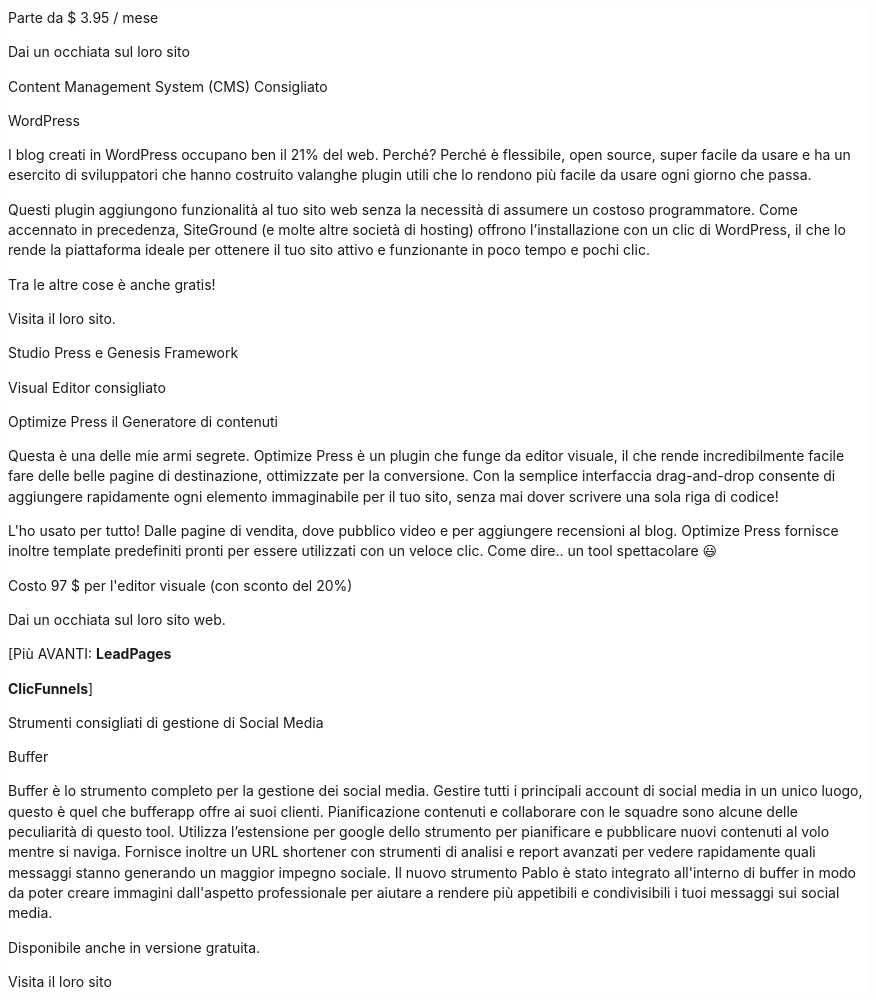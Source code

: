 Parte da $ 3.95 / mese

Dai un occhiata sul loro sito

Content Management System (CMS) Consigliato

WordPress

I blog creati in WordPress occupano ben il 21% del web. Perché? Perché è flessibile, open source, super facile da usare e ha un esercito di sviluppatori che hanno costruito valanghe plugin utili che lo rendono più facile da usare ogni giorno che passa.

Questi plugin aggiungono funzionalità al tuo sito web senza la necessità di assumere un costoso programmatore. Come accennato in precedenza, SiteGround (e molte altre società di hosting) offrono l’installazione con un clic di WordPress, il che lo rende la piattaforma ideale per ottenere il tuo sito attivo e funzionante in poco tempo e pochi clic.

Tra le altre cose è anche gratis!

Visita il loro sito.

Studio Press e Genesis Framework

Visual Editor consigliato

Optimize Press il Generatore di contenuti

Questa è una delle mie armi segrete. Optimize Press è un plugin che funge da editor visuale, il che rende incredibilmente facile fare delle belle pagine di destinazione, ottimizzate per la conversione. Con la semplice interfaccia drag-and-drop consente di aggiungere rapidamente ogni elemento immaginabile per il tuo sito, senza mai dover scrivere una sola riga di codice!

L'ho usato per tutto! Dalle pagine di vendita, dove pubblico video e per aggiungere recensioni al blog. Optimize Press fornisce inoltre template predefiniti pronti per essere utilizzati con un veloce clic. Come dire.. un tool spettacolare 😃

Costo 97 $ per l'editor visuale (con sconto del 20%)

Dai un occhiata sul loro sito web.

[Più AVANTI:
**LeadPages**

**ClicFunnels**]

Strumenti consigliati di gestione di Social Media

Buffer

Buffer è lo strumento completo per la gestione dei social media. Gestire tutti i principali account di social media in un unico luogo, questo è quel che bufferapp offre ai suoi clienti. Pianificazione contenuti e collaborare con le squadre sono alcune delle peculiarità di questo tool. Utilizza l’estensione per google dello strumento per pianificare e pubblicare nuovi contenuti al volo mentre si naviga. Fornisce inoltre un URL shortener con strumenti di analisi e report avanzati per vedere rapidamente quali messaggi stanno generando un maggior impegno sociale. Il nuovo strumento Pablo è stato integrato all'interno di buffer in modo da poter creare immagini dall'aspetto professionale per aiutare a rendere più appetibili e condivisibili i tuoi messaggi sui social media.

Disponibile anche in versione gratuita.

Visita il loro sito
